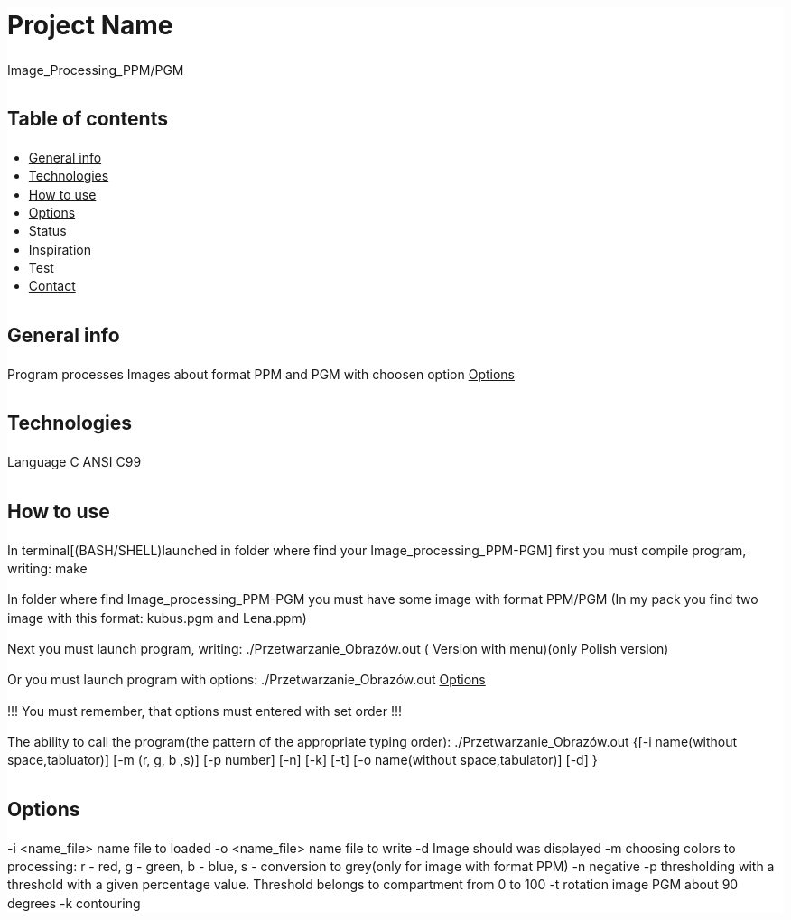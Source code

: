 # Project Name
Image_Processing_PPM/PGM

## Table of contents
* [General info](#general-info)
* [Technologies](#technologies)
* [How to use](#how-to-use)
* [Options](#options)
* [Status](#status)
* [Inspiration](#inspiration)
* [Test](#test)
* [Contact](#contact)

## General info
Program processes Images about format PPM and PGM with choosen option [Options](#options)

## Technologies
Language C ANSI C99

## How to use

In terminal[(BASH/SHELL)launched in folder where find your Image_processing_PPM-PGM] first you must compile program, writing: make

In folder where find Image_processing_PPM-PGM you must have some image with format PPM/PGM (In my pack you find two image with this format: kubus.pgm and Lena.ppm)

Next you must launch program, writing: ./Przetwarzanie_Obrazów.out ( Version with menu)(only Polish version)

Or you must launch program with options: ./Przetwarzanie_Obrazów.out [Options](#options)

!!! You must remember, that options must entered with set order !!! 

The ability to call the program(the pattern of the appropriate typing order):
./Przetwarzanie_Obrazów.out {[-i name(without space,tabluator)] [-m (r, g, b ,s)] [-p number] [-n] [-k] [-t] [-o name(without space,tabulator)]  [-d] }

## Options

-i <name_file> name file to loaded
-o <name_file> name file to write
-d Image should was displayed
-m <colour> choosing colors to processing: r - red, g - green, b - blue, s - conversion to grey(only for image with format PPM)
-n negative
-p <threshold> thresholding with a threshold with a given percentage value. Threshold belongs to compartment from 0 to 100
-t rotation image PGM about 90 degrees
-k contouring 
